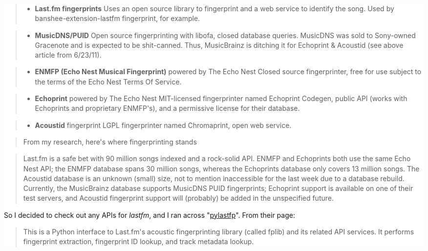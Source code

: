 

> 
  
> 
> 
  
>   * **Last.fm fingerprints** Uses an open source library to fingerprint and a web service to identify the song. Used by banshee-extension-lastfm fingerprint, for example.
> 
  
>   * **MusicDNS/PUID** Open source fingerprinting with libofa, closed database queries. MusicDNS was sold to Sony-owned Gracenote and is expected to be shit-canned. Thus, MusicBrainz is ditching it for Echoprint & Acoustid (see above article from 6/23/11).
> 
  
>   * **ENMFP (Echo Nest Musical Fingerprint)** powered by The Echo Nest Closed source fingerprinter, free for use subject to the terms of the Echo Nest Terms Of Service.
> 
  
>   * **Echoprint** powered by The Echo Nest MIT-licensed fingerprinter named Echoprint Codegen, public API (works with Echoprints and proprietary ENMFP's), and a permissive license for their database. 
> 
  
>   * **Acoustid** fingerprint LGPL fingerprinter named Chromaprint, open web service. 
> 
  
  
  
> 
> From my research, here's where fingerprinting stands
> 
> 
  
  
> 
> Last.fm is a safe bet with 90 million songs indexed and a rock-solid API. ENMFP and Echoprints both use the same Echo Nest API; the ENMFP database spans 30 million songs, whereas the Echoprints database only covers 13 million songs. The Acoustid database is an unknown (small) size, not to mention inaccessible for the last week due to a database rebuild. Currently, the MusicBrainz database supports MusicDNS PUID fingerprints; Echoprint support is available on one of their test servers, and Acoustid fingerprint support will (probably) be added in the unspecified future.
> 
> 






So I decided to check out any APIs for _lastfm_, and I ran across "[pylastfp](http://pypi.python.org/pypi/pylastfp/0.1)". From their page:





> 
  
> 
> This is a Python interface to Last.fm's acoustic fingerprinting library (called fplib) and its related API services. It performs fingerprint extraction, fingerprint ID lookup, and track metadata lookup.
> 
> 
